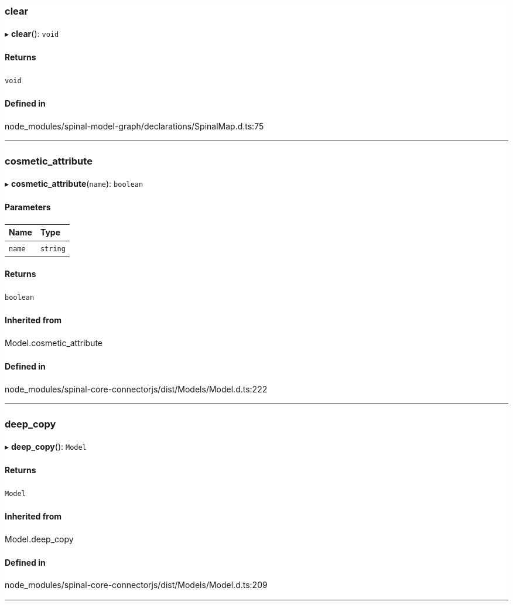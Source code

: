 ### clear

▸ **clear**(): `void`

#### Returns

`void`

#### Defined in

node_modules/spinal-model-graph/declarations/SpinalMap.d.ts:75

___

### cosmetic\_attribute

▸ **cosmetic_attribute**(`name`): `boolean`

#### Parameters

| Name | Type |
| :------ | :------ |
| `name` | `string` |

#### Returns

`boolean`

#### Inherited from

Model.cosmetic\_attribute

#### Defined in

node_modules/spinal-core-connectorjs/dist/Models/Model.d.ts:222

___

### deep\_copy

▸ **deep_copy**(): `Model`

#### Returns

`Model`

#### Inherited from

Model.deep\_copy

#### Defined in

node_modules/spinal-core-connectorjs/dist/Models/Model.d.ts:209

___
